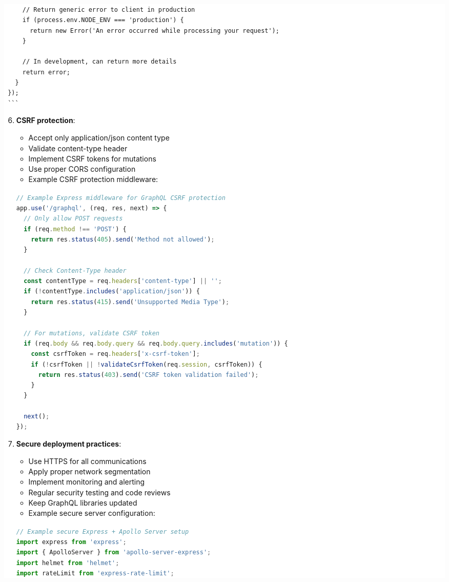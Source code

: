          // Return generic error to client in production
         if (process.env.NODE_ENV === 'production') {
           return new Error('An error occurred while processing your request');
         }
         
         // In development, can return more details
         return error;
       }
     });
     ```

  6. **CSRF protection**:
     - Accept only application/json content type
     - Validate content-type header
     - Implement CSRF tokens for mutations
     - Use proper CORS configuration
     - Example CSRF protection middleware:
     ```javascript
     // Example Express middleware for GraphQL CSRF protection
     app.use('/graphql', (req, res, next) => {
       // Only allow POST requests
       if (req.method !== 'POST') {
         return res.status(405).send('Method not allowed');
       }
       
       // Check Content-Type header
       const contentType = req.headers['content-type'] || '';
       if (!contentType.includes('application/json')) {
         return res.status(415).send('Unsupported Media Type');
       }
       
       // For mutations, validate CSRF token
       if (req.body && req.body.query && req.body.query.includes('mutation')) {
         const csrfToken = req.headers['x-csrf-token'];
         if (!csrfToken || !validateCsrfToken(req.session, csrfToken)) {
           return res.status(403).send('CSRF token validation failed');
         }
       }
       
       next();
     });
     ```

  7. **Secure deployment practices**:
     - Use HTTPS for all communications
     - Apply proper network segmentation
     - Implement monitoring and alerting
     - Regular security testing and code reviews
     - Keep GraphQL libraries updated
     - Example secure server configuration:
     ```javascript
     // Example secure Express + Apollo Server setup
     import express from 'express';
     import { ApolloServer } from 'apollo-server-express';
     import helmet from 'helmet';
     import rateLimit from 'express-rate-limit';
     